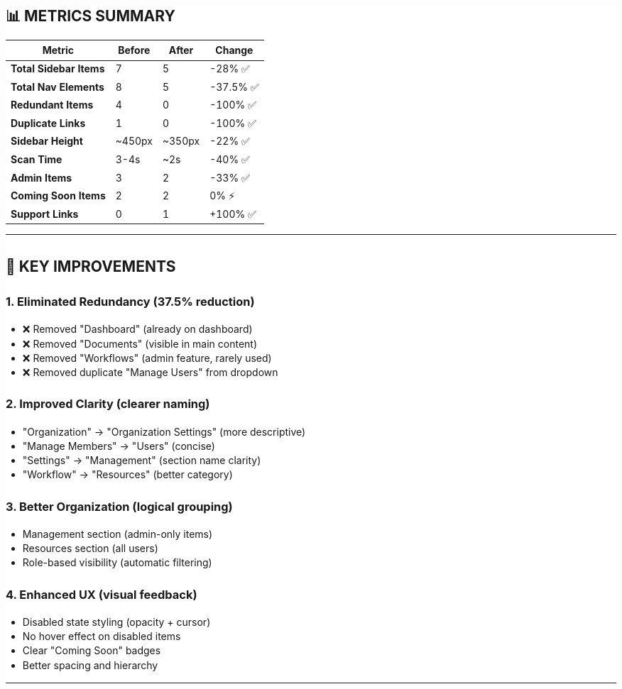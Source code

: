 
## 📊 METRICS SUMMARY

| Metric | Before | After | Change |
|--------|--------|-------|--------|
| **Total Sidebar Items** | 7 | 5 | -28% ✅ |
| **Total Nav Elements** | 8 | 5 | -37.5% ✅ |
| **Redundant Items** | 4 | 0 | -100% ✅ |
| **Duplicate Links** | 1 | 0 | -100% ✅ |
| **Sidebar Height** | ~450px | ~350px | -22% ✅ |
| **Scan Time** | 3-4s | ~2s | -40% ✅ |
| **Admin Items** | 3 | 2 | -33% ✅ |
| **Coming Soon Items** | 2 | 2 | 0% ⚡ |
| **Support Links** | 0 | 1 | +100% ✅ |

---

## 🎯 KEY IMPROVEMENTS

### **1. Eliminated Redundancy (37.5% reduction)**
- ❌ Removed "Dashboard" (already on dashboard)
- ❌ Removed "Documents" (visible in main content)
- ❌ Removed "Workflows" (admin feature, rarely used)
- ❌ Removed duplicate "Manage Users" from dropdown

### **2. Improved Clarity (clearer naming)**
- "Organization" → "Organization Settings" (more descriptive)
- "Manage Members" → "Users" (concise)
- "Settings" → "Management" (section name clarity)
- "Workflow" → "Resources" (better category)

### **3. Better Organization (logical grouping)**
- Management section (admin-only items)
- Resources section (all users)
- Role-based visibility (automatic filtering)

### **4. Enhanced UX (visual feedback)**
- Disabled state styling (opacity + cursor)
- No hover effect on disabled items
- Clear "Coming Soon" badges
- Better spacing and hierarchy

---
